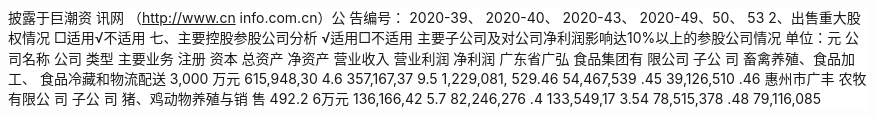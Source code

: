 披露于巨潮资
讯网
（http://www.cn
info.com.cn）公
告编号：
2020-39、
2020-40、
2020-43、
2020-49、50、
53
2、出售重大股权情况
□适用√不适用
七、主要控股参股公司分析
√适用□不适用
主要子公司及对公司净利润影响达10%以上的参股公司情况
单位：元
公司名称
公司
类型
主要业务
注册
资本
总资产
净资产
营业收入
营业利润
净利润
广东省广弘
食品集团有
限公司
子公
司
畜禽养殖、食品加工、
食品冷藏和物流配送
3,000
万元
615,948,30
4.6
357,167,37
9.5
1,229,081,
529.46
54,467,539
.45
39,126,510
.46
惠州市广丰
农牧有限公
司
子公
司
猪、鸡动物养殖与销
售
492.2
6万元
136,166,42
5.7
82,246,276
.4
133,549,17
3.54
78,515,378
.48
79,116,085
